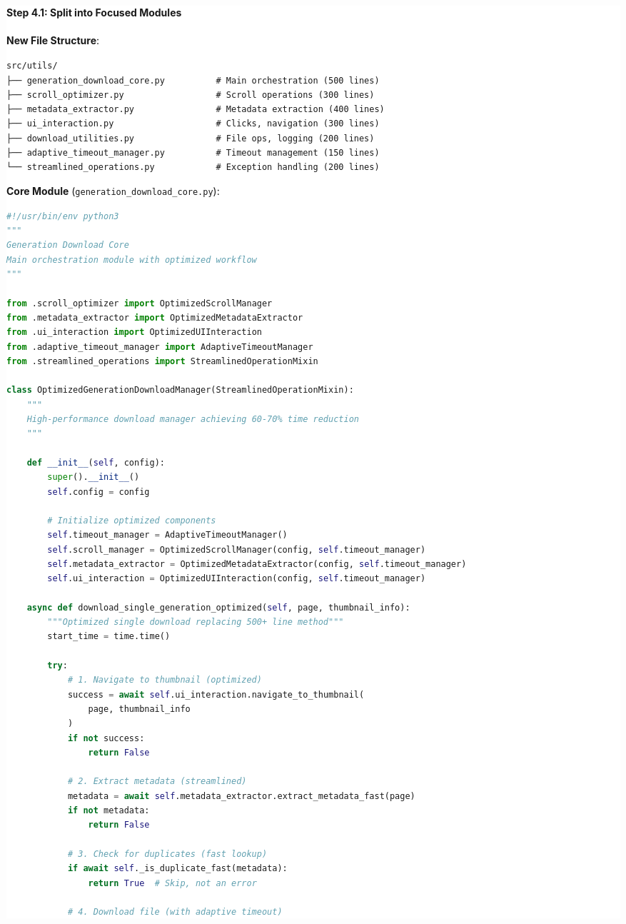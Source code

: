 #### Step 4.1: Split into Focused Modules

**New File Structure**:
```
src/utils/
├── generation_download_core.py          # Main orchestration (500 lines)
├── scroll_optimizer.py                  # Scroll operations (300 lines)  
├── metadata_extractor.py                # Metadata extraction (400 lines)
├── ui_interaction.py                    # Clicks, navigation (300 lines)
├── download_utilities.py                # File ops, logging (200 lines)
├── adaptive_timeout_manager.py          # Timeout management (150 lines)
└── streamlined_operations.py            # Exception handling (200 lines)
```

**Core Module** (`generation_download_core.py`):
```python
#!/usr/bin/env python3
"""
Generation Download Core
Main orchestration module with optimized workflow
"""

from .scroll_optimizer import OptimizedScrollManager
from .metadata_extractor import OptimizedMetadataExtractor  
from .ui_interaction import OptimizedUIInteraction
from .adaptive_timeout_manager import AdaptiveTimeoutManager
from .streamlined_operations import StreamlinedOperationMixin

class OptimizedGenerationDownloadManager(StreamlinedOperationMixin):
    """
    High-performance download manager achieving 60-70% time reduction
    """
    
    def __init__(self, config):
        super().__init__()
        self.config = config
        
        # Initialize optimized components
        self.timeout_manager = AdaptiveTimeoutManager()
        self.scroll_manager = OptimizedScrollManager(config, self.timeout_manager)
        self.metadata_extractor = OptimizedMetadataExtractor(config, self.timeout_manager)
        self.ui_interaction = OptimizedUIInteraction(config, self.timeout_manager)
    
    async def download_single_generation_optimized(self, page, thumbnail_info):
        """Optimized single download replacing 500+ line method"""
        start_time = time.time()
        
        try:
            # 1. Navigate to thumbnail (optimized)
            success = await self.ui_interaction.navigate_to_thumbnail(
                page, thumbnail_info
            )
            if not success:
                return False
            
            # 2. Extract metadata (streamlined) 
            metadata = await self.metadata_extractor.extract_metadata_fast(page)
            if not metadata:
                return False
            
            # 3. Check for duplicates (fast lookup)
            if await self._is_duplicate_fast(metadata):
                return True  # Skip, not an error
            
            # 4. Download file (with adaptive timeout)
```